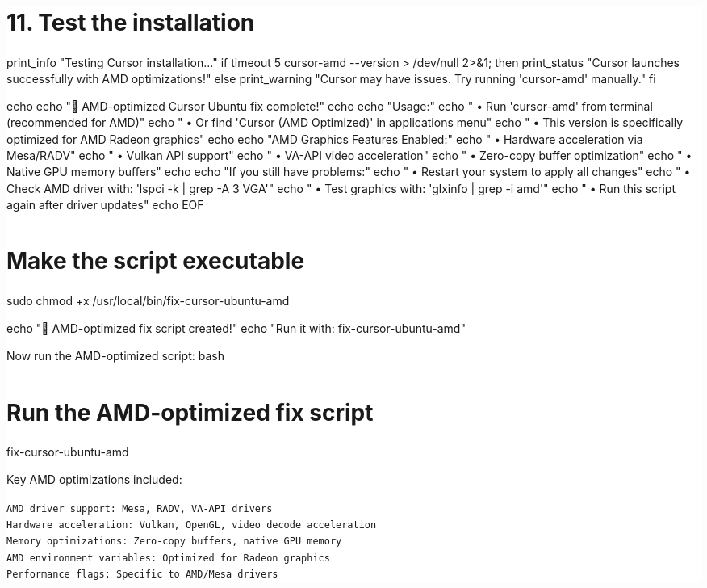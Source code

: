 # 11. Test the installation
print_info "Testing Cursor installation..."
if timeout 5 cursor-amd --version > /dev/null 2>&1; then
    print_status "Cursor launches successfully with AMD optimizations!"
else
    print_warning "Cursor may have issues. Try running 'cursor-amd' manually."
fi

echo
echo "🎉 AMD-optimized Cursor Ubuntu fix complete!"
echo
echo "Usage:"
echo "  • Run 'cursor-amd' from terminal (recommended for AMD)"
echo "  • Or find 'Cursor (AMD Optimized)' in applications menu"
echo "  • This version is specifically optimized for AMD Radeon graphics"
echo
echo "AMD Graphics Features Enabled:"
echo "  • Hardware acceleration via Mesa/RADV"
echo "  • Vulkan API support"
echo "  • VA-API video acceleration"
echo "  • Zero-copy buffer optimization"
echo "  • Native GPU memory buffers"
echo
echo "If you still have problems:"
echo "  • Restart your system to apply all changes"
echo "  • Check AMD driver with: 'lspci -k | grep -A 3 VGA'"
echo "  • Test graphics with: 'glxinfo | grep -i amd'"
echo "  • Run this script again after driver updates"
echo
EOF

# Make the script executable
sudo chmod +x /usr/local/bin/fix-cursor-ubuntu-amd

echo "🚀 AMD-optimized fix script created!"
echo "Run it with: fix-cursor-ubuntu-amd"

Now run the AMD-optimized script:
bash

# Run the AMD-optimized fix script
fix-cursor-ubuntu-amd

Key AMD optimizations included:

    AMD driver support: Mesa, RADV, VA-API drivers
    Hardware acceleration: Vulkan, OpenGL, video decode acceleration
    Memory optimizations: Zero-copy buffers, native GPU memory
    AMD environment variables: Optimized for Radeon graphics
    Performance flags: Specific to AMD/Mesa drivers
